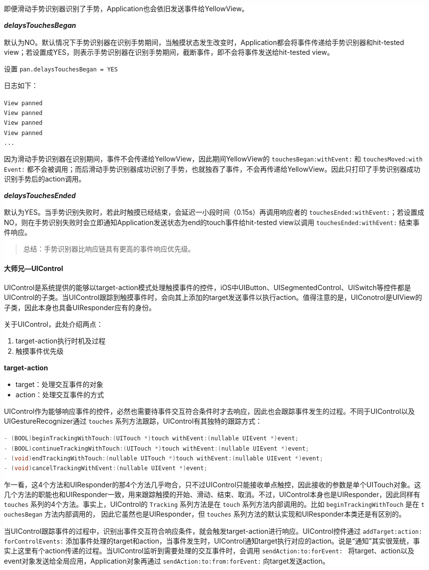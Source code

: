 即便滑动手势识别器识别了手势，Application也会依旧发送事件给YellowView。

***delaysTouchesBegan***

默认为NO。默认情况下手势识别器在识别手势期间，当触摸状态发生改变时，Application都会将事件传递给手势识别器和hit-tested view；若设置成YES，则表示手势识别器在识别手势期间，截断事件，即不会将事件发送给hit-tested view。

设置 ``pan.delaysTouchesBegan = YES``

日志如下：

```
View panned
View panned
View panned
View panned
...
```

因为滑动手势识别器在识别期间，事件不会传递给YellowView，因此期间YellowView的 ```touchesBegan:withEvent:``` 和 ```touchesMoved:withEvent:``` 都不会被调用；而后滑动手势识别器成功识别了手势，也就独吞了事件，不会再传递给YellowView。因此只打印了手势识别器成功识别手势后的action调用。

***delaysTouchesEnded***

默认为YES。当手势识别失败时，若此时触摸已经结束，会延迟一小段时间（0.15s）再调用响应者的 ```touchesEnded:withEvent:```；若设置成NO，则在手势识别失败时会立即通知Application发送状态为end的touch事件给hit-tested view以调用 ``touchesEnded:withEvent:`` 结束事件响应。

> 总结：手势识别器比响应链具有更高的事件响应优先级。

#### 大师兄—UIControl

UIControl是系统提供的能够以target-action模式处理触摸事件的控件，iOS中UIButton、UISegmentedControl、UISwitch等控件都是UIControl的子类。当UIControl跟踪到触摸事件时，会向其上添加的target发送事件以执行action。值得注意的是，UIConotrol是UIView的子类，因此本身也具备UIResponder应有的身份。

关于UIControl，此处介绍两点：
1. target-action执行时机及过程
2. 触摸事件优先级

**target-action**
+ target：处理交互事件的对象
+ action：处理交互事件的方式

UIControl作为能够响应事件的控件，必然也需要待事件交互符合条件时才去响应，因此也会跟踪事件发生的过程。不同于UIControl以及UIGestureRecognizer通过 ``touches`` 系列方法跟踪，UIControl有其独特的跟踪方式：

```objectivec
- (BOOL)beginTrackingWithTouch:(UITouch *)touch withEvent:(nullable UIEvent *)event;
- (BOOL)continueTrackingWithTouch:(UITouch *)touch withEvent:(nullable UIEvent *)event;
- (void)endTrackingWithTouch:(nullable UITouch *)touch withEvent:(nullable UIEvent *)event;
- (void)cancelTrackingWithEvent:(nullable UIEvent *)event;
```

乍一看，这4个方法和UIResponder的那4个方法几乎吻合，只不过UIControl只能接收单点触控，因此接收的参数是单个UITouch对象。这几个方法的职能也和UIResponder一致，用来跟踪触摸的开始、滑动、结束、取消。不过，UIControl本身也是UIResponder，因此同样有 ``touches`` 系列的4个方法。事实上，UIControl的 ``Tracking`` 系列方法是在 ``touch`` 系列方法内部调用的。比如 ``beginTrackingWithTouch``  是在 ``touchesBegan`` 方法内部调用的， 因此它虽然也是UIResponder，但 ``touches`` 系列方法的默认实现和UIResponder本类还是有区别的。

当UIControl跟踪事件的过程中，识别出事件交互符合响应条件，就会触发target-action进行响应。UIControl控件通过 ``addTarget:action:forControlEvents:`` 添加事件处理的target和action，当事件发生时，UIControl通知target执行对应的action。说是“通知”其实很笼统，事实上这里有个action传递的过程。当UIControl监听到需要处理的交互事件时，会调用 ``sendAction:to:forEvent: `` 将target、action以及event对象发送给全局应用，Application对象再通过 ``sendAction:to:from:forEvent:`` 向target发送action。
